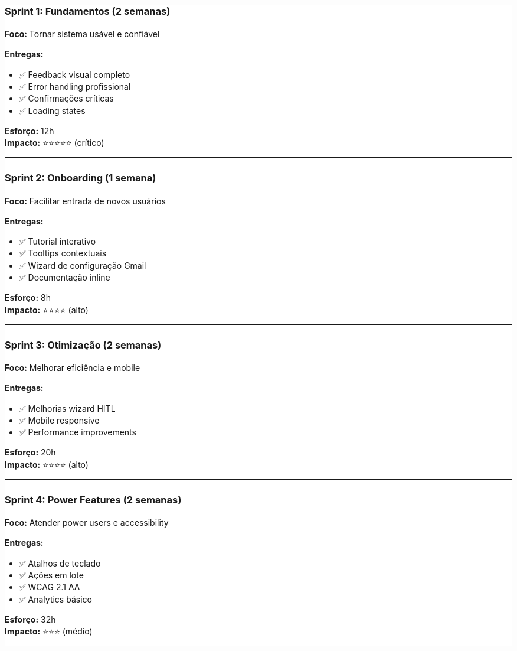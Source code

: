 ### **Sprint 1: Fundamentos (2 semanas)**
**Foco:** Tornar sistema usável e confiável

**Entregas:**
- ✅ Feedback visual completo
- ✅ Error handling profissional
- ✅ Confirmações críticas
- ✅ Loading states

**Esforço:** 12h  
**Impacto:** ⭐⭐⭐⭐⭐ (crítico)

---

### **Sprint 2: Onboarding (1 semana)**
**Foco:** Facilitar entrada de novos usuários

**Entregas:**
- ✅ Tutorial interativo
- ✅ Tooltips contextuais
- ✅ Wizard de configuração Gmail
- ✅ Documentação inline

**Esforço:** 8h  
**Impacto:** ⭐⭐⭐⭐ (alto)

---

### **Sprint 3: Otimização (2 semanas)**
**Foco:** Melhorar eficiência e mobile

**Entregas:**
- ✅ Melhorias wizard HITL
- ✅ Mobile responsive
- ✅ Performance improvements

**Esforço:** 20h  
**Impacto:** ⭐⭐⭐⭐ (alto)

---

### **Sprint 4: Power Features (2 semanas)**
**Foco:** Atender power users e accessibility

**Entregas:**
- ✅ Atalhos de teclado
- ✅ Ações em lote
- ✅ WCAG 2.1 AA
- ✅ Analytics básico

**Esforço:** 32h  
**Impacto:** ⭐⭐⭐ (médio)

---

